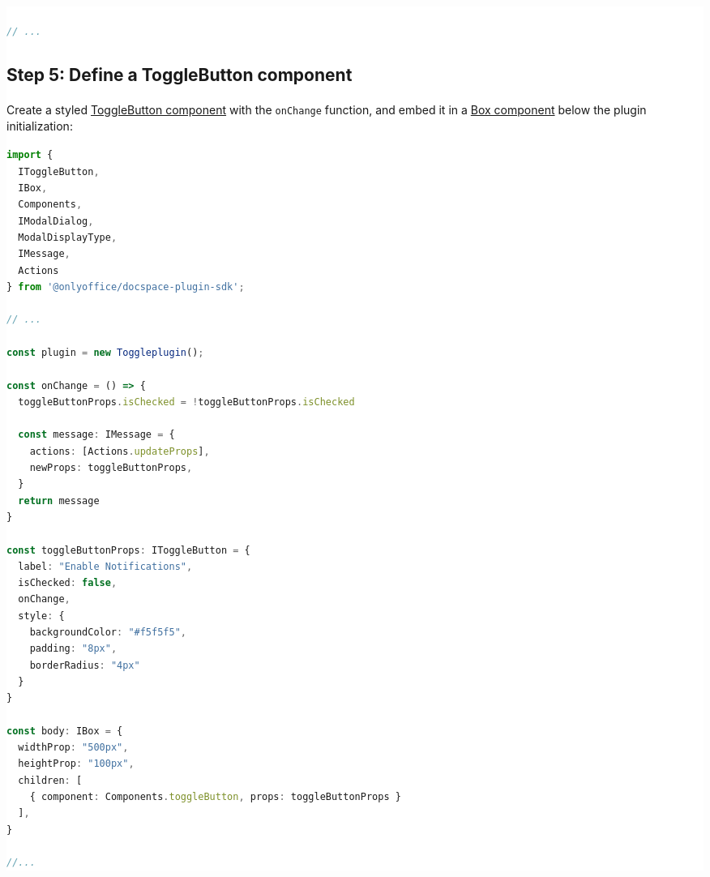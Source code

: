 ```ts

// ...
```

## Step 5: Define a ToggleButton component

Create a styled [ToggleButton component](/docspace/plugins-sdk/usage-sdk/coding-plugin/plugin-components/togglebutton) with the `onChange` function, and embed it in a [Box component](/docspace/plugins-sdk/usage-sdk/coding-plugin/plugin-components/box) below the plugin initialization:

```ts
import {
  IToggleButton,
  IBox,
  Components,
  IModalDialog,
  ModalDisplayType,
  IMessage,
  Actions
} from '@onlyoffice/docspace-plugin-sdk';

// ...

const plugin = new Toggleplugin();

const onChange = () => {
  toggleButtonProps.isChecked = !toggleButtonProps.isChecked

  const message: IMessage = {
    actions: [Actions.updateProps],
    newProps: toggleButtonProps,
  }
  return message
}

const toggleButtonProps: IToggleButton = {
  label: "Enable Notifications",
  isChecked: false,
  onChange,
  style: {
    backgroundColor: "#f5f5f5",
    padding: "8px",
    borderRadius: "4px"
  }
}

const body: IBox = {
  widthProp: "500px",
  heightProp: "100px",
  children: [
    { component: Components.toggleButton, props: toggleButtonProps }
  ],
}

//...
```
